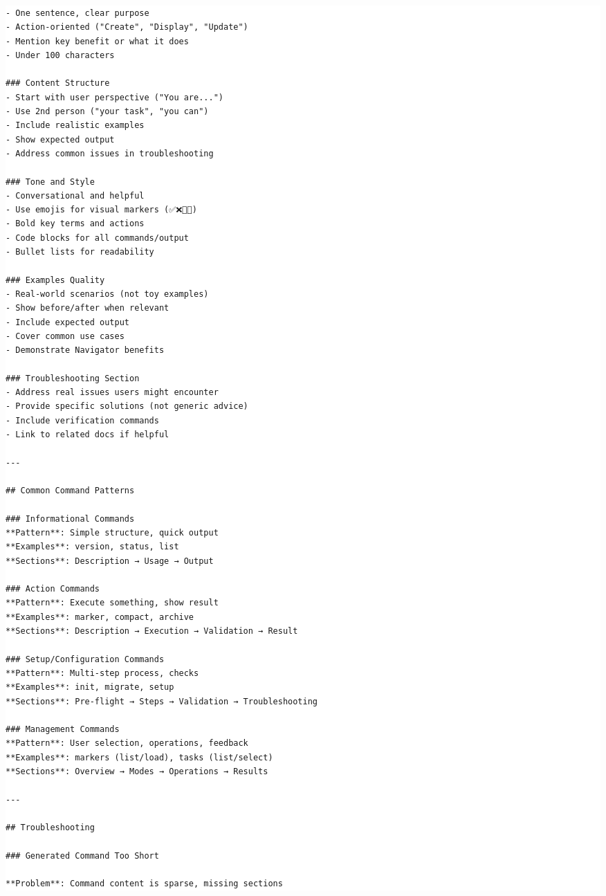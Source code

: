 ```
- One sentence, clear purpose
- Action-oriented ("Create", "Display", "Update")
- Mention key benefit or what it does
- Under 100 characters

### Content Structure
- Start with user perspective ("You are...")
- Use 2nd person ("your task", "you can")
- Include realistic examples
- Show expected output
- Address common issues in troubleshooting

### Tone and Style
- Conversational and helpful
- Use emojis for visual markers (✅❌📖🚀)
- Bold key terms and actions
- Code blocks for all commands/output
- Bullet lists for readability

### Examples Quality
- Real-world scenarios (not toy examples)
- Show before/after when relevant
- Include expected output
- Cover common use cases
- Demonstrate Navigator benefits

### Troubleshooting Section
- Address real issues users might encounter
- Provide specific solutions (not generic advice)
- Include verification commands
- Link to related docs if helpful

---

## Common Command Patterns

### Informational Commands
**Pattern**: Simple structure, quick output
**Examples**: version, status, list
**Sections**: Description → Usage → Output

### Action Commands
**Pattern**: Execute something, show result
**Examples**: marker, compact, archive
**Sections**: Description → Execution → Validation → Result

### Setup/Configuration Commands
**Pattern**: Multi-step process, checks
**Examples**: init, migrate, setup
**Sections**: Pre-flight → Steps → Validation → Troubleshooting

### Management Commands
**Pattern**: User selection, operations, feedback
**Examples**: markers (list/load), tasks (list/select)
**Sections**: Overview → Modes → Operations → Results

---

## Troubleshooting

### Generated Command Too Short

**Problem**: Command content is sparse, missing sections
```